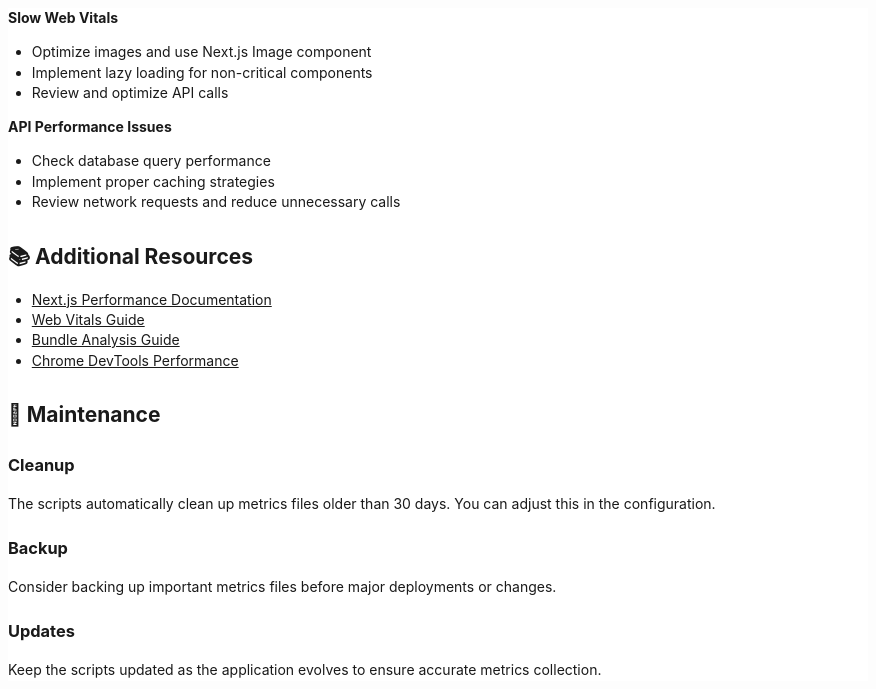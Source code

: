 **Slow Web Vitals**

- Optimize images and use Next.js Image component
- Implement lazy loading for non-critical components
- Review and optimize API calls

**API Performance Issues**

- Check database query performance
- Implement proper caching strategies
- Review network requests and reduce unnecessary calls

## 📚 Additional Resources

- [Next.js Performance Documentation](https://nextjs.org/docs/advanced-features/measuring-performance)
- [Web Vitals Guide](https://web.dev/vitals/)
- [Bundle Analysis Guide](https://nextjs.org/docs/advanced-features/analyzing-bundles)
- [Chrome DevTools Performance](https://developers.google.com/web/tools/chrome-devtools/evaluate-performance)

## 🔄 Maintenance

### Cleanup

The scripts automatically clean up metrics files older than 30 days. You can adjust this in the configuration.

### Backup

Consider backing up important metrics files before major deployments or changes.

### Updates

Keep the scripts updated as the application evolves to ensure accurate metrics collection.
